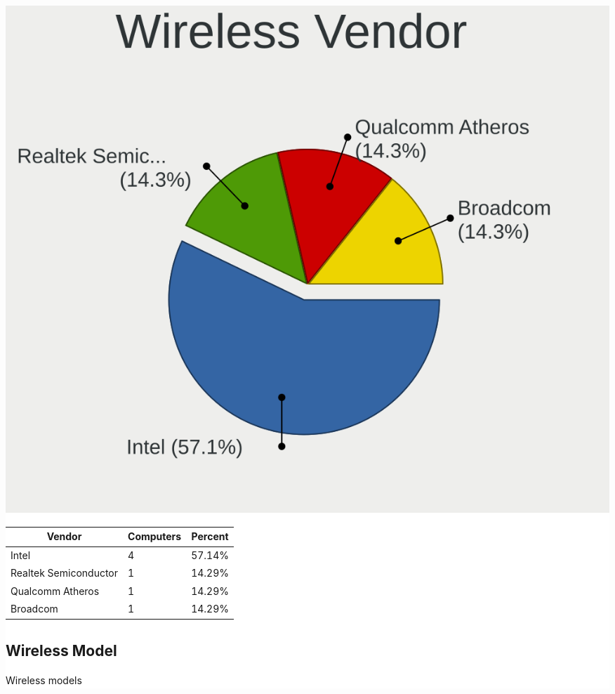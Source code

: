 ![Wireless Vendor](./images/pie_chart_bsd/net_wireless_vendor.svg)


| Vendor                | Computers | Percent |
|-----------------------|-----------|---------|
| Intel                 | 4         | 57.14%  |
| Realtek Semiconductor | 1         | 14.29%  |
| Qualcomm Atheros      | 1         | 14.29%  |
| Broadcom              | 1         | 14.29%  |

Wireless Model
--------------

Wireless models

